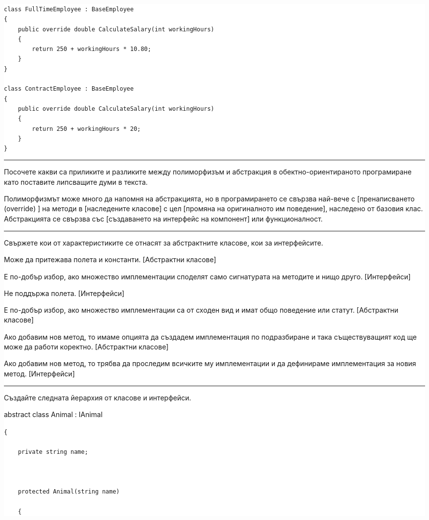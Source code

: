     class FullTimeEmployee : BaseEmployee
    {
        public override double CalculateSalary(int workingHours)
        {
            return 250 + workingHours * 10.80;
        }
    }

    class ContractEmployee : BaseEmployee
    {
        public override double CalculateSalary(int workingHours)
        {
            return 250 + workingHours * 20;
        }
    }

--------------------------------------------------------------------------------------------------------------------------
Посочете какви са приликите и разликите между полиморфизъм и абстракция в обектно-ориентираното програмиране като поставите липсващите думи в текста.

Полиморфизмът може много да напомня на абстракцията, но в програми­рането се свързва най-вече с [пренаписването (override) ] на методи в [нас­ледените класове] с цел [промяна на оригиналното им поведение], насле­дено от базовия клас. Абстракцията се свързва със [създаването на интерфейс на компонент] или функционалност.

----------------------------------------------------------------------------------------------------------------------------
Свържете кои от характеристиките се отнасят за абстрактните класове, кои за интерфейсите.

Може да притежава полета и константи. [Абстрактни класове]

Е по-добър избор, ако множество имплементации споделят само сигнатурата на методите и нищо друго. [Интерфейси]

Не поддържа полета. [Интерфейси]

Е по-добър избор, ако множество имплементации са от сходен вид и имат общо поведение или статут. [Абстрактни класове]

Ако добавим нов метод, то имаме опцията да създадем имплементация по подразбиране и така съществуващият код ще може да работи коректно. [Абстрактни класове]

Ако добавим нов метод, то трябва да проследим всичките му имплементации и да дефинираме имплементация за новия метод. [Интерфейси]

------------------------------------------------------------------------------------------------------------------------
Създайте следната йерархия от класове и интерфейси.

abstract class Animal : IAnimal

    {

        private string name;

 

        protected Animal(string name)

        {

